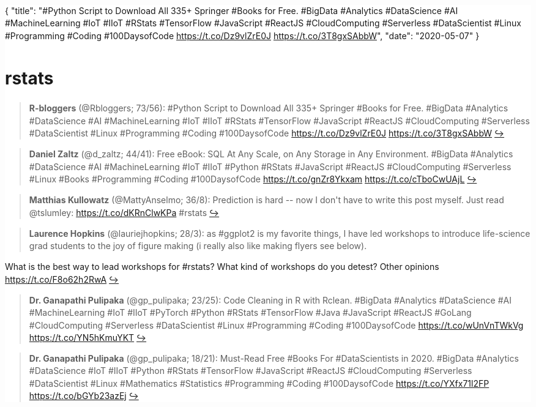 {
  "title": "#Python Script to Download All 335+ Springer #Books for Free. #BigData #Analytics #DataScience #AI #MachineLearning #IoT #IIoT #RStats #TensorFlow #JavaScript #ReactJS #CloudComputing #Serverless #DataScientist #Linux #Programming #Coding #100DaysofCode https://t.co/Dz9vlZrE0J https://t.co/3T8gxSAbbW",
  "date": "2020-05-07"
}

# rstats

> **R-bloggers** (@Rbloggers; 73/56): #Python Script to Download All 335+ Springer #Books for Free. #BigData #Analytics #DataScience #AI #MachineLearning #IoT #IIoT #RStats #TensorFlow #JavaScript #ReactJS #CloudComputing #Serverless #DataScientist #Linux #Programming #Coding #100DaysofCode 
https://t.co/Dz9vlZrE0J https://t.co/3T8gxSAbbW  [&#8618;](https://twitter.com/dataandme/status/1258163390998097921)




> **Daniel Zaltz** (@d_zaltz; 44/41): Free eBook: SQL At Any Scale, on Any Storage in Any Environment. #BigData #Analytics #DataScience #AI #MachineLearning #IoT #IIoT #Python #RStats #JavaScript #ReactJS #CloudComputing #Serverless #Linux #Books #Programming #Coding #100DaysofCode 
https://t.co/gnZr8Ykxam https://t.co/cTboCwUAjL  [&#8618;](https://twitter.com/dataandme/status/1258165158679130112)




> **Matthias Kullowatz** (@MattyAnselmo; 36/8): Prediction is hard -- now I don't have to write this post myself. Just read @tslumley:
https://t.co/dKRnClwKPa  #rstats  [&#8618;](https://twitter.com/dataandme/status/1258217001052368897)




> **Laurence Hopkins** (@lauriejhopkins; 28/3): as #ggplot2 is my favorite things, I have led workshops to introduce life-science grad students to the joy of figure making (i really also like making flyers see below).
>
What is the best way to lead workshops for #rstats? What kind of workshops do you detest? Other opinions https://t.co/F8o62h2RwA  [&#8618;](https://twitter.com/dataandme/status/1258194451777937408)




> **Dr. Ganapathi Pulipaka** (@gp_pulipaka; 23/25): Code Cleaning in R with Rclean. #BigData #Analytics #DataScience #AI #MachineLearning #IoT #IIoT #PyTorch #Python #RStats #TensorFlow #Java #JavaScript #ReactJS #GoLang #CloudComputing #Serverless #DataScientist #Linux #Programming #Coding #100DaysofCode 
https://t.co/wUnVnTWkVg https://t.co/YN5hKmuYKT  [&#8618;](https://twitter.com/dataandme/status/1258160502708019200)




> **Dr. Ganapathi Pulipaka** (@gp_pulipaka; 18/21): Must-Read Free #Books For #DataScientists in 2020. #BigData #Analytics #DataScience #IoT #IIoT #Python #RStats #TensorFlow #JavaScript #ReactJS #CloudComputing #Serverless #DataScientist #Linux #Mathematics #Statistics #Programming #Coding #100DaysofCode
https://t.co/YXfx71l2FP https://t.co/bGYb23azEj  [&#8618;](https://twitter.com/dataandme/status/1258213472254472193)

